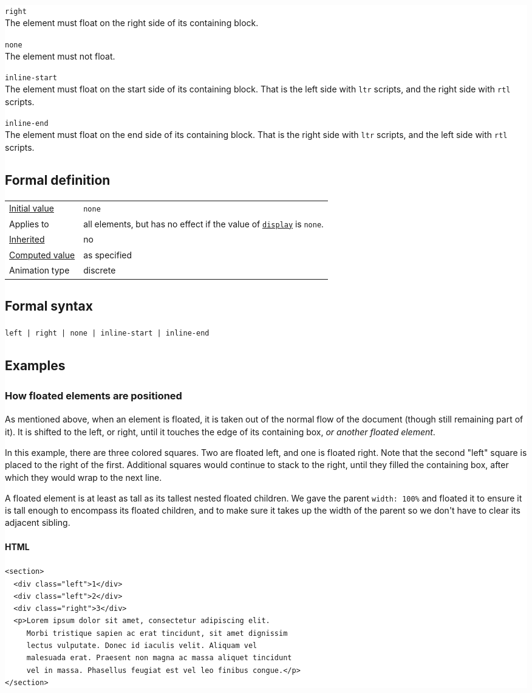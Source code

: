 `right`  
The element must float on the right side of its containing block.

`none`  
The element must not float.

`inline-start`  
The element must float on the start side of its containing block. That is the left side with `ltr` scripts, and the right side with `rtl` scripts.

`inline-end`  
The element must float on the end side of its containing block. That is the right side with `ltr` scripts, and the left side with `rtl` scripts.

## Formal definition

<table><tbody><tr class="odd"><td><a href="initial_value">Initial value</a></td><td><code>none</code></td></tr><tr class="even"><td>Applies to</td><td>all elements, but has no effect if the value of <a href="display"><code>display</code></a> is <code>none</code>.</td></tr><tr class="odd"><td><a href="inheritance">Inherited</a></td><td>no</td></tr><tr class="even"><td><a href="computed_value">Computed value</a></td><td>as specified</td></tr><tr class="odd"><td>Animation type</td><td>discrete</td></tr></tbody></table>

## Formal syntax

    left | right | none | inline-start | inline-end

## Examples

### How floated elements are positioned

As mentioned above, when an element is floated, it is taken out of the normal flow of the document (though still remaining part of it). It is shifted to the left, or right, until it touches the edge of its containing box, _or another floated element_.

In this example, there are three colored squares. Two are floated left, and one is floated right. Note that the second "left" square is placed to the right of the first. Additional squares would continue to stack to the right, until they filled the containing box, after which they would wrap to the next line.

A floated element is at least as tall as its tallest nested floated children. We gave the parent `width: 100%` and floated it to ensure it is tall enough to encompass its floated children, and to make sure it takes up the width of the parent so we don't have to clear its adjacent sibling.

#### HTML

    <section>
      <div class="left">1</div>
      <div class="left">2</div>
      <div class="right">3</div>
      <p>Lorem ipsum dolor sit amet, consectetur adipiscing elit.
         Morbi tristique sapien ac erat tincidunt, sit amet dignissim
         lectus vulputate. Donec id iaculis velit. Aliquam vel
         malesuada erat. Praesent non magna ac massa aliquet tincidunt
         vel in massa. Phasellus feugiat est vel leo finibus congue.</p>
    </section>
